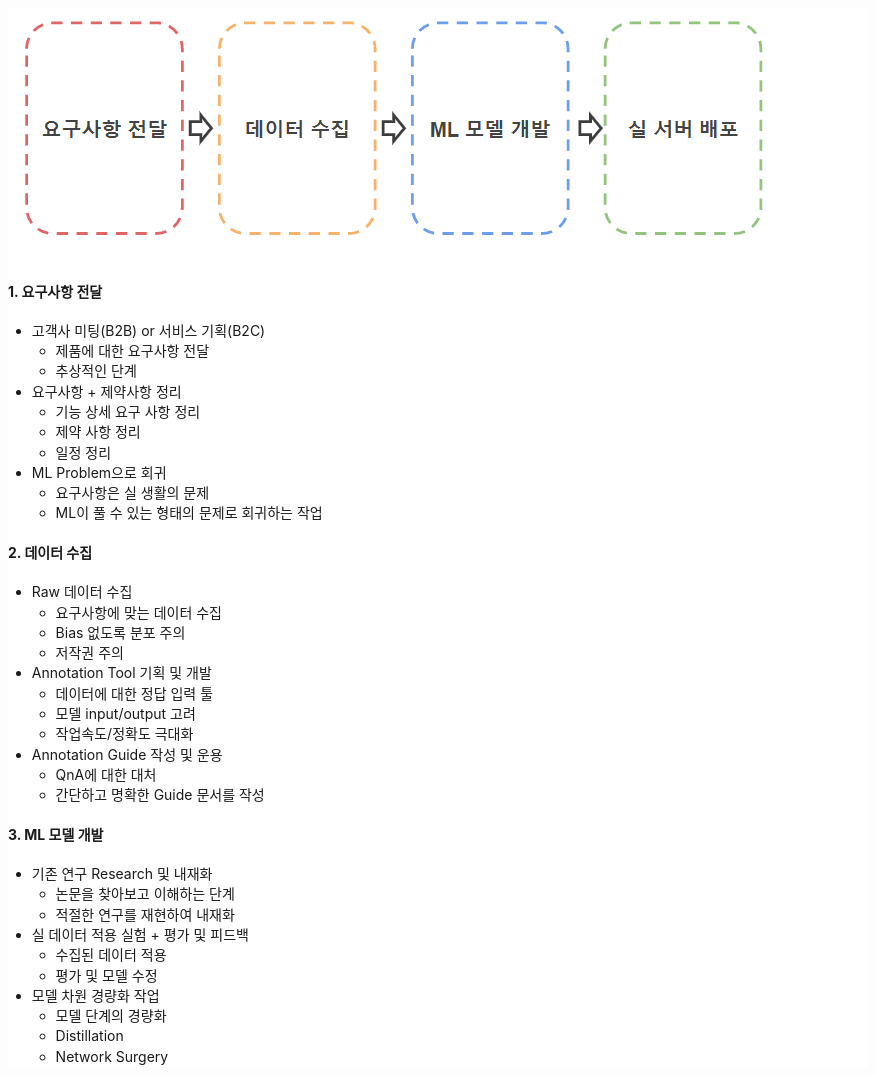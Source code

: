 ![img](../../assets/img/s-stage/fullstack_11.PNG)

#### 1. 요구사항 전달
- 고객사 미팅(B2B) or 서비스 기획(B2C)
    - 제품에 대한 요구사항 전달
    - 추상적인 단계
- 요구사항 + 제약사항 정리
    - 기능 상세 요구 사항 정리
    - 제약 사항 정리
    - 일정 정리
- ML Problem으로 회귀
    - 요구사항은 실 생활의 문제
    - ML이 풀 수 있는 형태의 문제로 회귀하는 작업

#### 2. 데이터 수집
- Raw 데이터 수집
    - 요구사항에 맞는 데이터 수집
    - Bias 없도록 분포 주의
    - 저작권 주의
- Annotation Tool 기획 및 개발
    - 데이터에 대한 정답 입력 툴
    - 모델 input/output 고려
    - 작업속도/정확도 극대화
- Annotation Guide 작성 및 운용
    - QnA에 대한 대처
    - 간단하고 명확한 Guide 문서를 작성

#### 3. ML 모델 개발
- 기존 연구 Research 및 내재화
    - 논문을 찾아보고 이해하는 단계
    - 적절한 연구를 재현하여 내재화
- 실 데이터 적용 실험 + 평가 및 피드백
    - 수집된 데이터 적용
    - 평가 및 모델 수정
- 모델 차원 경량화 작업
    - 모델 단계의 경량화
    - Distillation
    - Network Surgery
